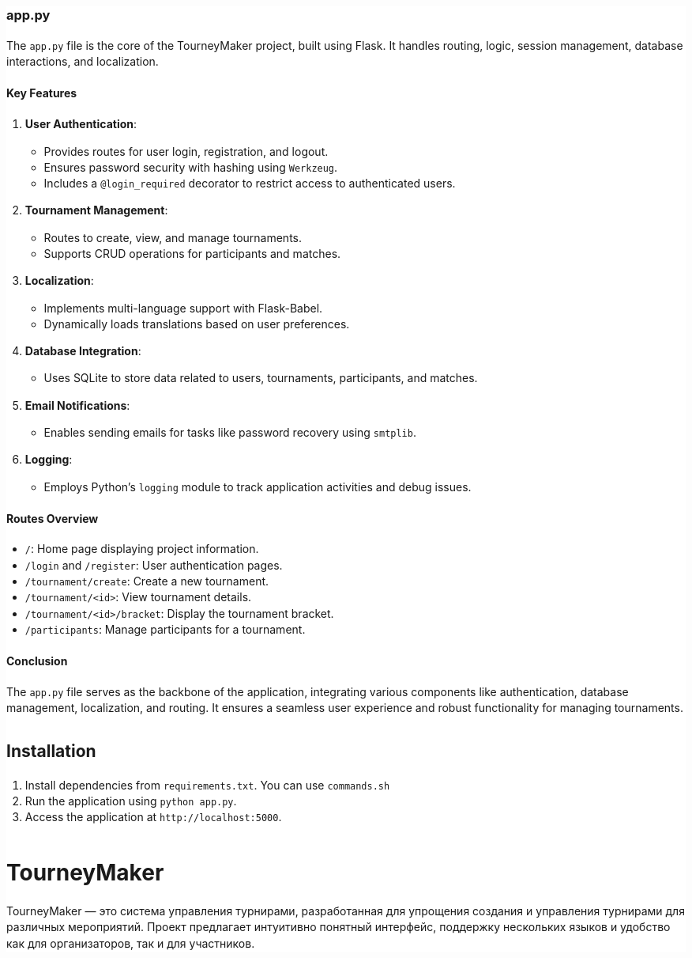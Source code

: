 ### app.py

The `app.py` file is the core of the TourneyMaker project, built using Flask. It handles routing, logic, session management, database interactions, and localization.

#### Key Features
1. **User Authentication**:
   - Provides routes for user login, registration, and logout.
   - Ensures password security with hashing using `Werkzeug`.
   - Includes a `@login_required` decorator to restrict access to authenticated users.

2. **Tournament Management**:
   - Routes to create, view, and manage tournaments.
   - Supports CRUD operations for participants and matches.

3. **Localization**:
   - Implements multi-language support with Flask-Babel.
   - Dynamically loads translations based on user preferences.

4. **Database Integration**:
   - Uses SQLite to store data related to users, tournaments, participants, and matches.

5. **Email Notifications**:
   - Enables sending emails for tasks like password recovery using `smtplib`.

6. **Logging**:
   - Employs Python’s `logging` module to track application activities and debug issues.

#### Routes Overview
- `/`: Home page displaying project information.
- `/login` and `/register`: User authentication pages.
- `/tournament/create`: Create a new tournament.
- `/tournament/<id>`: View tournament details.
- `/tournament/<id>/bracket`: Display the tournament bracket.
- `/participants`: Manage participants for a tournament.

#### Conclusion
The `app.py` file serves as the backbone of the application, integrating various components like authentication, database management, localization, and routing. It ensures a seamless user experience and robust functionality for managing tournaments.

## Installation
1. Install dependencies from `requirements.txt`. You can use `commands.sh`
2. Run the application using `python app.py`.
3. Access the application at `http://localhost:5000`.



# TourneyMaker

TourneyMaker — это система управления турнирами, разработанная для упрощения создания и управления турнирами для различных мероприятий. Проект предлагает интуитивно понятный интерфейс, поддержку нескольких языков и удобство как для организаторов, так и для участников.
